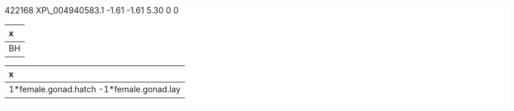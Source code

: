 </td>
<td style="text-align:right;">
422168
</td>
<td style="text-align:left;">
XP\_004940583.1
</td>
<td style="text-align:right;">
-1.61
</td>
<td style="text-align:right;">
-1.61
</td>
<td style="text-align:right;">
5.30
</td>
<td style="text-align:right;">
0
</td>
<td style="text-align:right;">
0
</td>
</tr>
</tbody>
</table>
</td>
<td>
<table>
<thead>
<tr>
<th style="text-align:left;">
x
</th>
</tr>
</thead>
<tbody>
<tr>
<td style="text-align:left;">
BH
</td>
</tr>
</tbody>
</table>
</td>
<td>
<table>
<thead>
<tr>
<th style="text-align:left;">
x
</th>
</tr>
</thead>
<tbody>
<tr>
<td style="text-align:left;">
1*female.gonad.hatch -1*female.gonad.lay
</td>
</tr>
</tbody>
</table>
</td>
<td>
<table>
